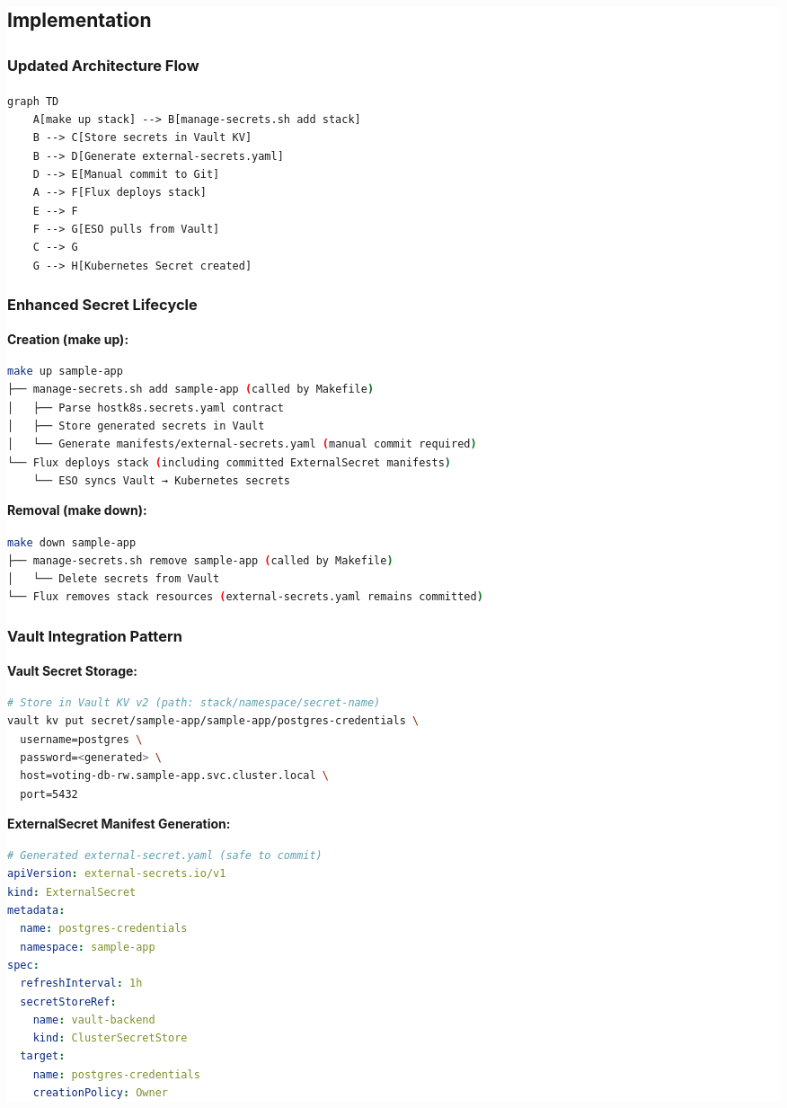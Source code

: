 ## Implementation

### Updated Architecture Flow

```mermaid
graph TD
    A[make up stack] --> B[manage-secrets.sh add stack]
    B --> C[Store secrets in Vault KV]
    B --> D[Generate external-secrets.yaml]
    D --> E[Manual commit to Git]
    A --> F[Flux deploys stack]
    E --> F
    F --> G[ESO pulls from Vault]
    C --> G
    G --> H[Kubernetes Secret created]
```

### Enhanced Secret Lifecycle

**Creation (make up):**
```bash
make up sample-app
├── manage-secrets.sh add sample-app (called by Makefile)
│   ├── Parse hostk8s.secrets.yaml contract
│   ├── Store generated secrets in Vault
│   └── Generate manifests/external-secrets.yaml (manual commit required)
└── Flux deploys stack (including committed ExternalSecret manifests)
    └── ESO syncs Vault → Kubernetes secrets
```

**Removal (make down):**
```bash
make down sample-app
├── manage-secrets.sh remove sample-app (called by Makefile)
│   └── Delete secrets from Vault
└── Flux removes stack resources (external-secrets.yaml remains committed)
```

### Vault Integration Pattern

**Vault Secret Storage:**
```bash
# Store in Vault KV v2 (path: stack/namespace/secret-name)
vault kv put secret/sample-app/sample-app/postgres-credentials \
  username=postgres \
  password=<generated> \
  host=voting-db-rw.sample-app.svc.cluster.local \
  port=5432
```

**ExternalSecret Manifest Generation:**
```yaml
# Generated external-secret.yaml (safe to commit)
apiVersion: external-secrets.io/v1
kind: ExternalSecret
metadata:
  name: postgres-credentials
  namespace: sample-app
spec:
  refreshInterval: 1h
  secretStoreRef:
    name: vault-backend
    kind: ClusterSecretStore
  target:
    name: postgres-credentials
    creationPolicy: Owner
```